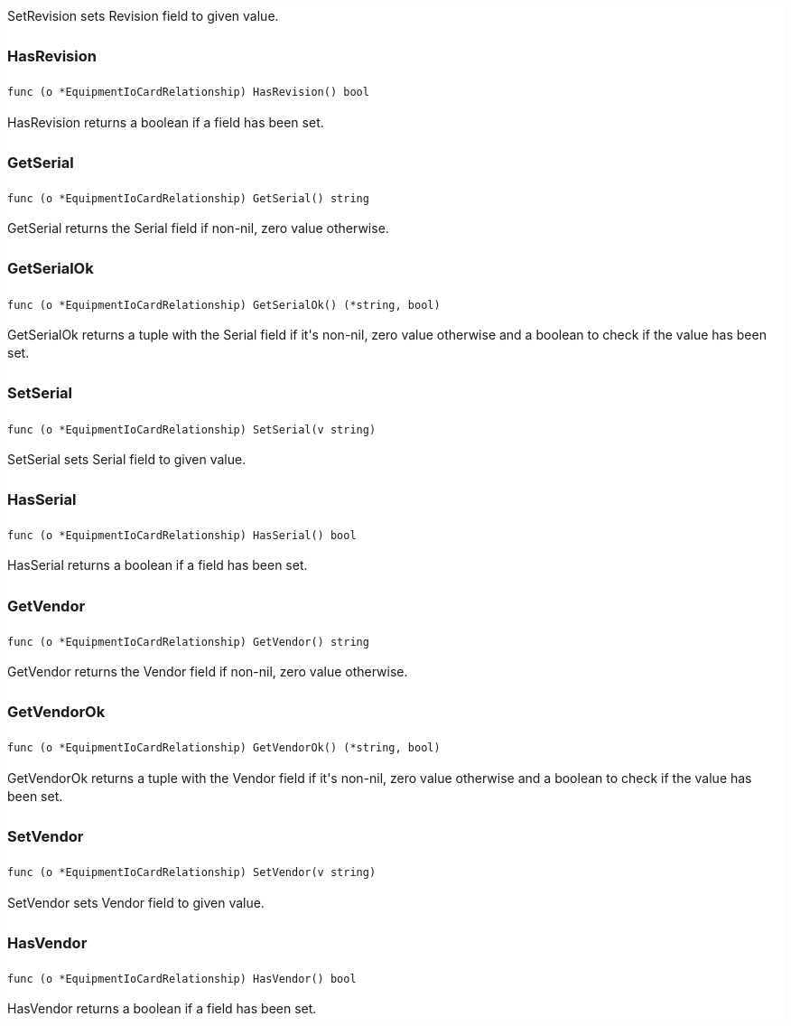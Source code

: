 SetRevision sets Revision field to given value.

### HasRevision

`func (o *EquipmentIoCardRelationship) HasRevision() bool`

HasRevision returns a boolean if a field has been set.

### GetSerial

`func (o *EquipmentIoCardRelationship) GetSerial() string`

GetSerial returns the Serial field if non-nil, zero value otherwise.

### GetSerialOk

`func (o *EquipmentIoCardRelationship) GetSerialOk() (*string, bool)`

GetSerialOk returns a tuple with the Serial field if it's non-nil, zero value otherwise
and a boolean to check if the value has been set.

### SetSerial

`func (o *EquipmentIoCardRelationship) SetSerial(v string)`

SetSerial sets Serial field to given value.

### HasSerial

`func (o *EquipmentIoCardRelationship) HasSerial() bool`

HasSerial returns a boolean if a field has been set.

### GetVendor

`func (o *EquipmentIoCardRelationship) GetVendor() string`

GetVendor returns the Vendor field if non-nil, zero value otherwise.

### GetVendorOk

`func (o *EquipmentIoCardRelationship) GetVendorOk() (*string, bool)`

GetVendorOk returns a tuple with the Vendor field if it's non-nil, zero value otherwise
and a boolean to check if the value has been set.

### SetVendor

`func (o *EquipmentIoCardRelationship) SetVendor(v string)`

SetVendor sets Vendor field to given value.

### HasVendor

`func (o *EquipmentIoCardRelationship) HasVendor() bool`

HasVendor returns a boolean if a field has been set.
